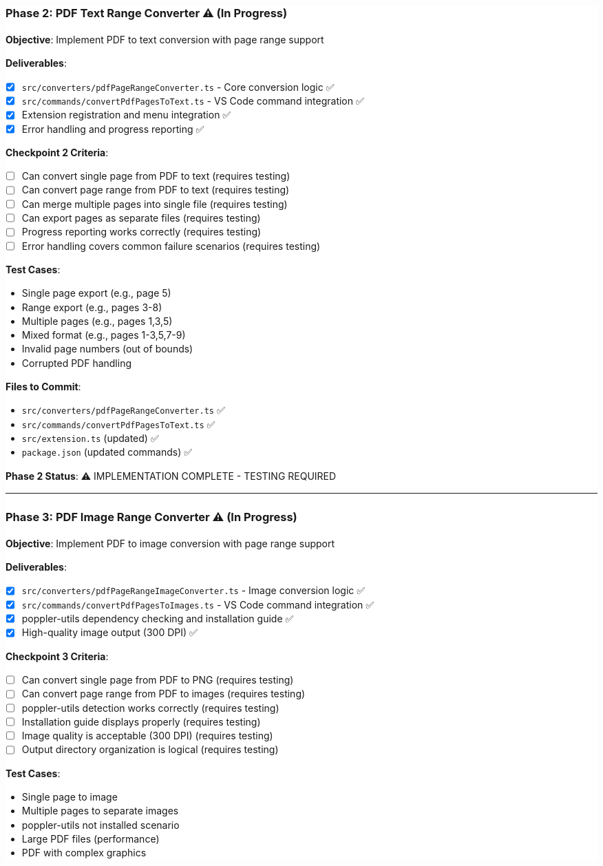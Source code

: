 
### Phase 2: PDF Text Range Converter ⚠️ (In Progress)
**Objective**: Implement PDF to text conversion with page range support

**Deliverables**:
- [x] `src/converters/pdfPageRangeConverter.ts` - Core conversion logic ✅
- [x] `src/commands/convertPdfPagesToText.ts` - VS Code command integration ✅
- [x] Extension registration and menu integration ✅
- [x] Error handling and progress reporting ✅

**Checkpoint 2 Criteria**:
- [ ] Can convert single page from PDF to text (requires testing)
- [ ] Can convert page range from PDF to text (requires testing)
- [ ] Can merge multiple pages into single file (requires testing)
- [ ] Can export pages as separate files (requires testing)
- [ ] Progress reporting works correctly (requires testing)
- [ ] Error handling covers common failure scenarios (requires testing)

**Test Cases**:
- Single page export (e.g., page 5)
- Range export (e.g., pages 3-8)
- Multiple pages (e.g., pages 1,3,5)
- Mixed format (e.g., pages 1-3,5,7-9)
- Invalid page numbers (out of bounds)
- Corrupted PDF handling

**Files to Commit**:
- `src/converters/pdfPageRangeConverter.ts` ✅
- `src/commands/convertPdfPagesToText.ts` ✅
- `src/extension.ts` (updated) ✅
- `package.json` (updated commands) ✅

**Phase 2 Status**: ⚠️ IMPLEMENTATION COMPLETE - TESTING REQUIRED

---

### Phase 3: PDF Image Range Converter ⚠️ (In Progress)
**Objective**: Implement PDF to image conversion with page range support

**Deliverables**:
- [x] `src/converters/pdfPageRangeImageConverter.ts` - Image conversion logic ✅
- [x] `src/commands/convertPdfPagesToImages.ts` - VS Code command integration ✅
- [x] poppler-utils dependency checking and installation guide ✅
- [x] High-quality image output (300 DPI) ✅

**Checkpoint 3 Criteria**:
- [ ] Can convert single page from PDF to PNG (requires testing)
- [ ] Can convert page range from PDF to images (requires testing)
- [ ] poppler-utils detection works correctly (requires testing)
- [ ] Installation guide displays properly (requires testing)
- [ ] Image quality is acceptable (300 DPI) (requires testing)
- [ ] Output directory organization is logical (requires testing)

**Test Cases**:
- Single page to image
- Multiple pages to separate images
- poppler-utils not installed scenario
- Large PDF files (performance)
- PDF with complex graphics
